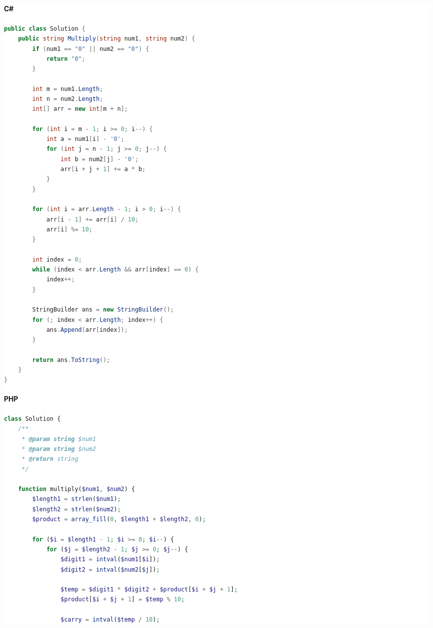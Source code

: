 #### C#

```cs
public class Solution {
    public string Multiply(string num1, string num2) {
        if (num1 == "0" || num2 == "0") {
            return "0";
        }

        int m = num1.Length;
        int n = num2.Length;
        int[] arr = new int[m + n];

        for (int i = m - 1; i >= 0; i--) {
            int a = num1[i] - '0';
            for (int j = n - 1; j >= 0; j--) {
                int b = num2[j] - '0';
                arr[i + j + 1] += a * b;
            }
        }

        for (int i = arr.Length - 1; i > 0; i--) {
            arr[i - 1] += arr[i] / 10;
            arr[i] %= 10;
        }

        int index = 0;
        while (index < arr.Length && arr[index] == 0) {
            index++;
        }

        StringBuilder ans = new StringBuilder();
        for (; index < arr.Length; index++) {
            ans.Append(arr[index]);
        }

        return ans.ToString();
    }
}
```

#### PHP

```php
class Solution {
    /**
     * @param string $num1
     * @param string $num2
     * @return string
     */

    function multiply($num1, $num2) {
        $length1 = strlen($num1);
        $length2 = strlen($num2);
        $product = array_fill(0, $length1 + $length2, 0);

        for ($i = $length1 - 1; $i >= 0; $i--) {
            for ($j = $length2 - 1; $j >= 0; $j--) {
                $digit1 = intval($num1[$i]);
                $digit2 = intval($num2[$j]);

                $temp = $digit1 * $digit2 + $product[$i + $j + 1];
                $product[$i + $j + 1] = $temp % 10;

                $carry = intval($temp / 10);
```
